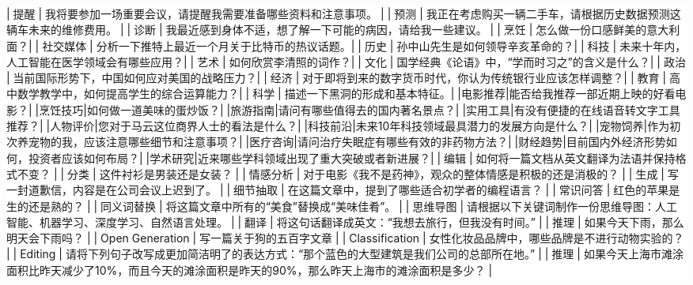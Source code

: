 | 提醒 | 我将要参加一场重要会议，请提醒我需要准备哪些资料和注意事项。 |
| 预测 | 我正在考虑购买一辆二手车，请根据历史数据预测这辆车未来的维修费用。 |
| 诊断 | 我最近感到身体不适，想了解一下可能的病因，请给我一些建议。 |
| 烹饪 | 怎么做一份口感鲜美的意大利面？|
| 社交媒体 | 分析一下推特上最近一个月关于比特币的热议话题。|
| 历史 | 孙中山先生是如何领导辛亥革命的？|
| 科技 | 未来十年内，人工智能在医学领域会有哪些应用？|
| 艺术 | 如何欣赏李清照的词作？|
| 文化 | 国学经典《论语》中，“学而时习之”的含义是什么？|
| 政治 | 当前国际形势下，中国如何应对美国的战略压力？|
| 经济 | 对于即将到来的数字货币时代，你认为传统银行业应该怎样调整？|
| 教育 | 高中数学教学中，如何提高学生的综合运算能力？|
| 科学 | 描述一下黑洞的形成和基本特征。|
|电影推荐|能否给我推荐一部近期上映的好看电影？|
|烹饪技巧|如何做一道美味的蛋炒饭？|
|旅游指南|请问有哪些值得去的国内著名景点？|
|实用工具|有没有便捷的在线语音转文字工具推荐？|
|人物评价|您对于马云这位商界人士的看法是什么？|
|科技前沿|未来10年科技领域最具潜力的发展方向是什么？|
|宠物饲养|作为初次养宠物的我，应该注意哪些细节和注意事项？|
|医疗咨询|请问治疗失眠症有哪些有效的非药物方法？|
|财经趋势|目前国内外经济形势如何，投资者应该如何布局？|
|学术研究|近来哪些学科领域出现了重大突破或者新进展？|
| 编辑 | 如何将一篇文档从英文翻译为法语并保持格式不变？ |
| 分类 | 这件衬衫是男装还是女装？ |
| 情感分析 | 对于电影《我不是药神》，观众的整体情感是积极的还是消极的？ |
| 生成 | 写一封道歉信，内容是在公司会议上迟到了。 |
| 细节抽取 | 在这篇文章中，提到了哪些适合初学者的编程语言？ |
| 常识问答 | 红色的苹果是生的还是熟的？ |
| 同义词替换 | 将这篇文章中所有的“美食”替换成“美味佳肴”。 |
| 思维导图 | 请根据以下关键词制作一份思维导图：人工智能、机器学习、深度学习、自然语言处理。 |
| 翻译 | 将这句话翻译成英文：“我想去旅行，但我没有时间。” |
| 推理 | 如果今天下雨，那么明天会下雨吗？ |
| Open Generation         | 写一篇关于狗的五百字文章                                                                                                                     |
| Classification         | 女性化妆品品牌中，哪些品牌是不进行动物实验的？                                                                                             |
| Editing                | 请将下列句子改写成更加简洁明了的表达方式：“那个蓝色的大型建筑是我们公司的总部所在地。”                                                      |
| 推理                   | 如果今天上海市滩涂面积比昨天减少了10%，而且今天的滩涂面积是昨天的90%，那么昨天上海市的滩涂面积是多少？                                          |